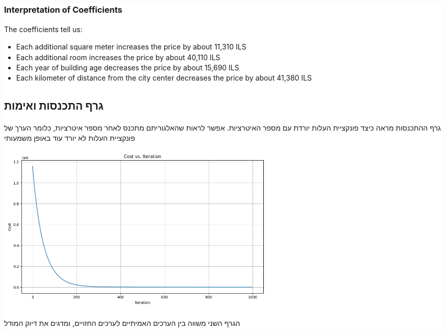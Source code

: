 ### Interpretation of Coefficients

The coefficients tell us:
- Each additional square meter increases the price by about 11,310 ILS
- Each additional room increases the price by about 40,110 ILS
- Each year of building age decreases the price by about 15,690 ILS
- Each kilometer of distance from the city center decreases the price by about 41,380 ILS

## גרף התכנסות ואימות

גרף ההתכנסות מראה כיצד פונקציית העלות יורדת עם מספר האיטרציות. אפשר לראות שהאלגוריתם מתכנס לאחר מספר איטרציות, כלומר הערך של פונקציית העלות לא יורד עוד באופן משמעותי

<img src="mv-cost1.png" style="width:60%;"/>

הגרף השני משווה בין הערכים האמיתיים לערכים החזויים, ומדגים את דיוק המודל
